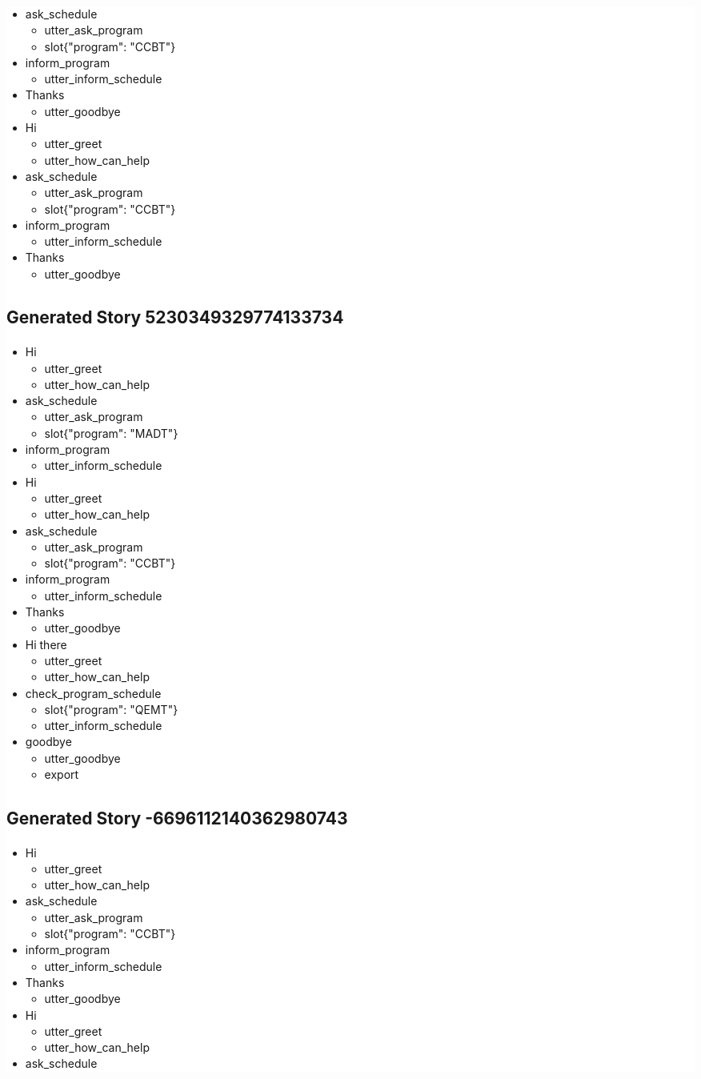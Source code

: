 * ask_schedule
    - utter_ask_program
    - slot{"program": "CCBT"}
* inform_program
    - utter_inform_schedule
* Thanks
    - utter_goodbye
* Hi
    - utter_greet
    - utter_how_can_help
* ask_schedule
    - utter_ask_program
    - slot{"program": "CCBT"}
* inform_program
    - utter_inform_schedule
* Thanks
    - utter_goodbye

## Generated Story 5230349329774133734
* Hi
    - utter_greet
    - utter_how_can_help
* ask_schedule
    - utter_ask_program
    - slot{"program": "MADT"}
* inform_program
    - utter_inform_schedule
* Hi
    - utter_greet
    - utter_how_can_help
* ask_schedule
    - utter_ask_program
    - slot{"program": "CCBT"}
* inform_program
    - utter_inform_schedule
* Thanks
    - utter_goodbye
* Hi there
    - utter_greet
    - utter_how_can_help
* check_program_schedule
    - slot{"program": "QEMT"}
    - utter_inform_schedule
* goodbye
    - utter_goodbye
    - export

## Generated Story -6696112140362980743
* Hi
    - utter_greet
    - utter_how_can_help
* ask_schedule
    - utter_ask_program
    - slot{"program": "CCBT"}
* inform_program
    - utter_inform_schedule
* Thanks
    - utter_goodbye
* Hi
    - utter_greet
    - utter_how_can_help
* ask_schedule